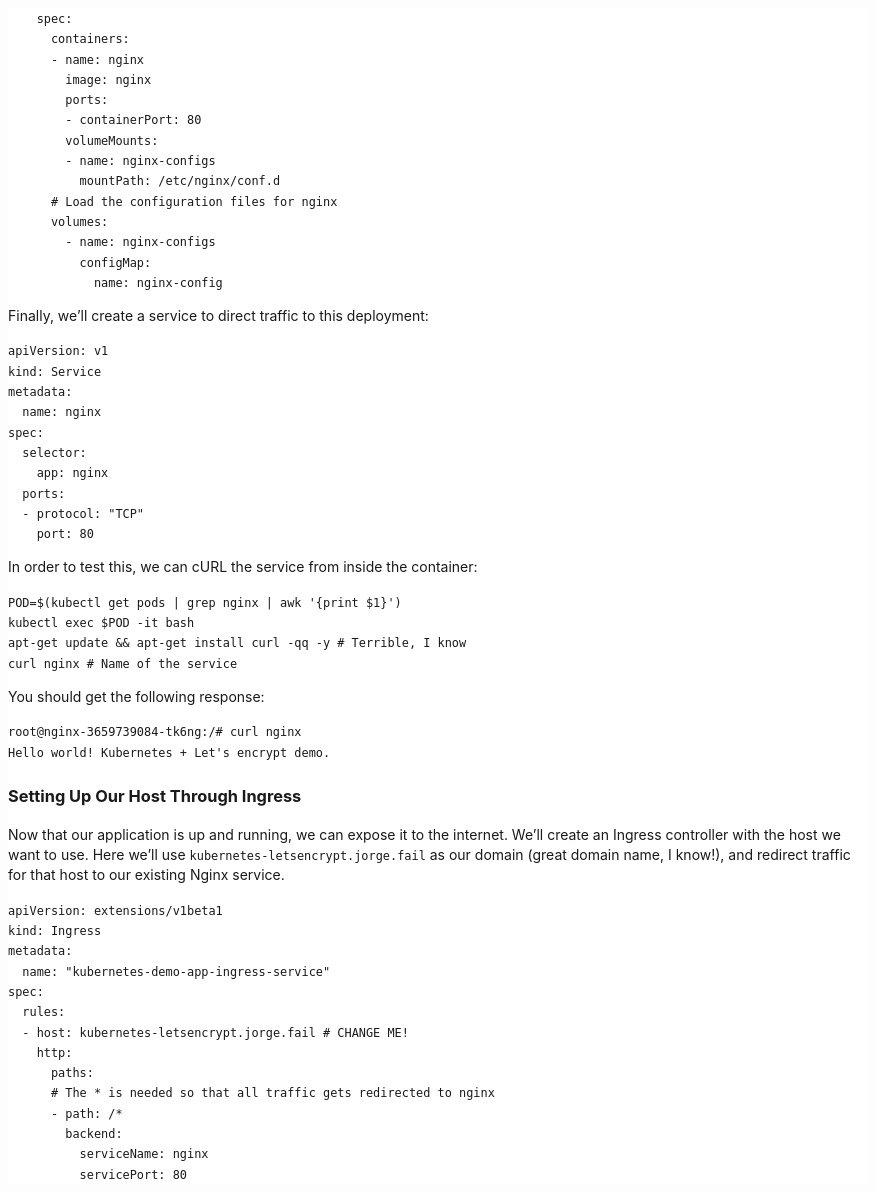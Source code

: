 ```
    spec:
      containers:
      - name: nginx
        image: nginx
        ports:
        - containerPort: 80
        volumeMounts:
        - name: nginx-configs
          mountPath: /etc/nginx/conf.d
      # Load the configuration files for nginx
      volumes:
        - name: nginx-configs
          configMap:
            name: nginx-config
```
Finally, we’ll create a service to direct traffic to this deployment:

```
apiVersion: v1
kind: Service
metadata:
  name: nginx
spec:
  selector:
    app: nginx
  ports:
  - protocol: "TCP"
    port: 80
```
In order to test this, we can cURL the service from inside the container:

```
POD=$(kubectl get pods | grep nginx | awk '{print $1}')
kubectl exec $POD -it bash
apt-get update && apt-get install curl -qq -y # Terrible, I know
curl nginx # Name of the service
```
You should get the following response:

```
root@nginx-3659739084-tk6ng:/# curl nginx
Hello world! Kubernetes + Let's encrypt demo.
```

### Setting Up Our Host Through Ingress

Now that our application is up and running, we can expose it to the internet. We’ll create an Ingress controller with the host we want to use. Here we’ll use `kubernetes-letsencrypt.jorge.fail` as our domain (great domain name, I know!), and redirect traffic for that host to our existing Nginx service.

```
apiVersion: extensions/v1beta1
kind: Ingress
metadata:
  name: "kubernetes-demo-app-ingress-service"
spec:
  rules:
  - host: kubernetes-letsencrypt.jorge.fail # CHANGE ME!
    http:
      paths:
      # The * is needed so that all traffic gets redirected to nginx
      - path: /*
        backend:
          serviceName: nginx
          servicePort: 80
```